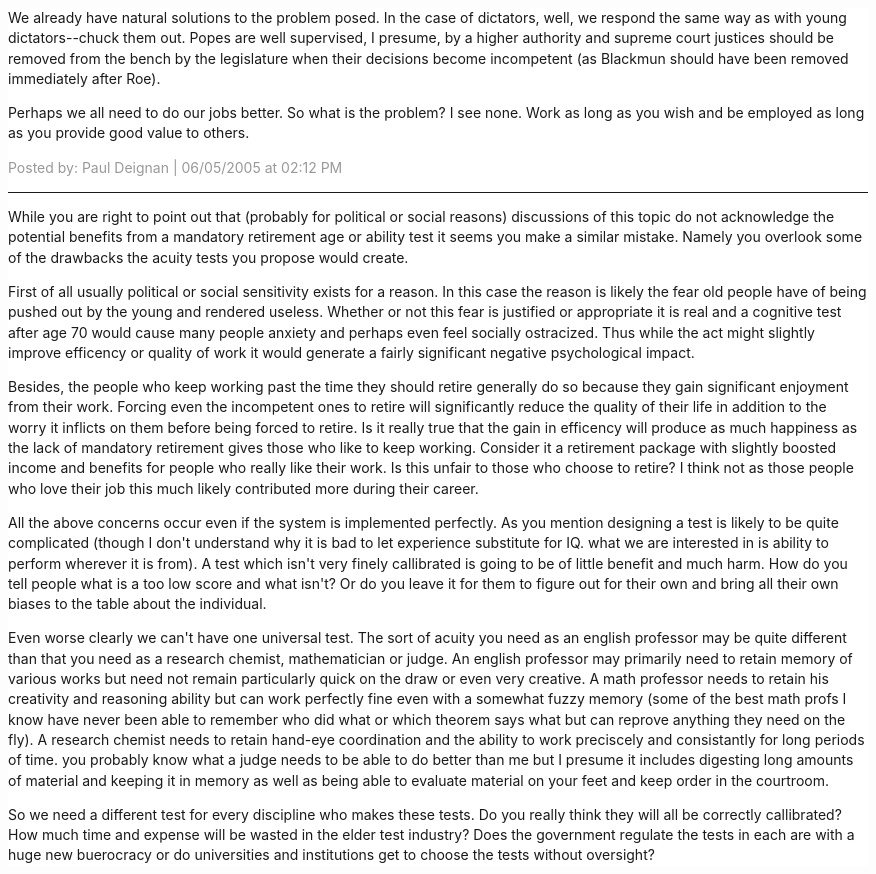 
We already have natural solutions to the problem posed. In the case of dictators, well, we respond the same way as with young dictators--chuck them out. Popes are well supervised, I presume, by a higher authority and supreme court justices should be removed from the bench by the legislature when their decisions become incompetent (as Blackmun should have been removed immediately after Roe).

Perhaps we all need to do our jobs better. So what is the problem? I see none. Work as long as you wish and be employed as long as you provide good value to others.

<span style="color:#999">Posted by: Paul Deignan | 06/05/2005 at 02:12 PM</span>

---

While you are right to point out that (probably for political or social reasons) discussions of this topic do not acknowledge the potential benefits from a mandatory retirement age or ability test it seems you make a similar mistake.  Namely you overlook some of the drawbacks the acuity tests you propose would create.

First of all usually political or social sensitivity exists for a reason.  In this case the reason is likely the fear old people have of being pushed out by the young and rendered useless.  Whether or not this fear is justified or appropriate it is real and a cognitive test after age 70 would cause many people anxiety and perhaps even feel socially ostracized.  Thus while the act might slightly improve efficency or quality of work it would generate a fairly significant negative psychological impact.

Besides, the people who keep working past the time they should retire generally do so because they gain significant enjoyment from their work.  Forcing even the incompetent ones to retire will significantly reduce the quality of their life in addition to the worry it inflicts on them before being forced to retire.  Is it really true that the gain in efficency will produce as much happiness as the lack of mandatory retirement gives those who like to keep working.  Consider it a retirement package with slightly boosted income and benefits for people who really like their work.  Is this unfair to those who choose to retire?  I think not as those people who love their job this much likely contributed more during their career.

All the above concerns occur even if the system is implemented perfectly.  As you mention designing a test is likely to be quite complicated (though I don't understand why it is bad to let experience substitute for IQ.  what we are interested in is ability to perform wherever it is from).  A test which isn't very finely callibrated is going to be of little benefit and much harm.  How do you tell people what is a too low score and what isn't?  Or do you leave it for them to figure out for their own and bring all their own biases to the table about the individual.

Even worse clearly we can't have one universal test.  The sort of acuity you need as an english professor may be quite different than that you need as a research chemist, mathematician or judge.  An english professor may primarily need to retain memory of various works but need not remain particularly quick on the draw or even very creative.  A math professor needs to retain his creativity and reasoning ability but can work perfectly fine even with a somewhat fuzzy memory (some of the best math profs I know have never been able to remember who did what or which theorem says what but can reprove anything they need on the fly).  A research chemist needs to retain hand-eye coordination and the ability to work preciscely and consistantly for long periods of time.  you probably know what a judge needs to be able to do better than me but I presume it includes digesting long amounts of material and keeping it in memory as well as being able to evaluate material on your feet and keep order in the courtroom.

So we need a different test for every discipline who makes these tests.  Do you really think they will all be correctly callibrated?  How much time and expense will be wasted in the elder test industry? Does the government regulate the tests in each are with a huge new buerocracy or do universities and institutions get to choose the tests without oversight?
